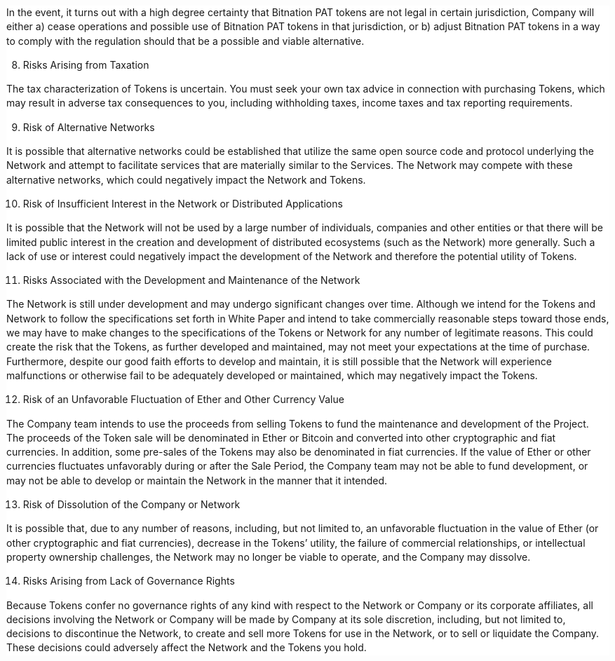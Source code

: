 In the event, it turns out with a high degree certainty that Bitnation PAT tokens are not legal in certain jurisdiction, Company will either a) cease operations and possible use of Bitnation PAT tokens in that jurisdiction, or b) adjust Bitnation PAT tokens in a way to comply with the regulation should that be a possible and viable alternative.

8) Risks Arising from Taxation

The tax characterization of Tokens is uncertain. You must seek your own tax advice in connection with purchasing Tokens, which may result in adverse tax consequences to you, including withholding taxes, income taxes and tax reporting requirements.

9) Risk of Alternative Networks

It is possible that alternative networks could be established that utilize the same open source code and protocol underlying the Network and attempt to facilitate services that are materially similar to the Services. The Network may compete with these alternative networks, which could negatively impact the Network and Tokens.

10) Risk of Insufficient Interest in the Network or Distributed Applications

It is possible that the Network will not be used by a large number of individuals, companies and other entities or that there will be limited public interest in the creation and development of distributed ecosystems (such as the Network) more generally. Such a lack of use or interest could negatively impact the development of the Network and therefore the potential utility of Tokens.

11) Risks Associated with the Development and Maintenance of the Network

The Network is still under development and may undergo significant changes over time. Although we intend for the Tokens and Network to follow the specifications set forth in White Paper and intend to take commercially reasonable steps toward those ends, we may have to make changes to the specifications of the Tokens or Network for any number of legitimate reasons. This could create the risk that the Tokens, as further developed and maintained, may not meet your expectations at the time of purchase. Furthermore, despite our good faith efforts to develop and maintain, it is still possible that the Network will experience malfunctions or otherwise fail to be adequately developed or maintained, which may negatively impact the Tokens.

12) Risk of an Unfavorable Fluctuation of Ether and Other Currency Value

The Company team intends to use the proceeds from selling Tokens to fund the maintenance and development of the Project. The proceeds of the Token sale will be denominated in Ether or Bitcoin and converted into other cryptographic and fiat currencies. In addition, some pre-sales of the Tokens may also be denominated in fiat currencies. If the value of Ether or other currencies fluctuates unfavorably during or after the Sale Period, the Company team may not be able to fund development, or may not be able to develop or maintain the Network in the manner that it intended.

13) Risk of Dissolution of the Company or Network

It is possible that, due to any number of reasons, including, but not limited to, an unfavorable fluctuation in the value of Ether (or other cryptographic and fiat currencies), decrease in the Tokens’ utility, the failure of commercial relationships, or intellectual property ownership challenges, the Network may no longer be viable to operate, and the Company may dissolve.

14) Risks Arising from Lack of Governance Rights

Because Tokens confer no governance rights of any kind with respect to the Network or Company or its corporate affiliates, all decisions involving the Network or Company will be made by Company at its sole discretion, including, but not limited to, decisions to discontinue the Network, to create and sell more Tokens for use in the Network, or to sell or liquidate the Company. These decisions could adversely affect the Network and the Tokens you hold.
